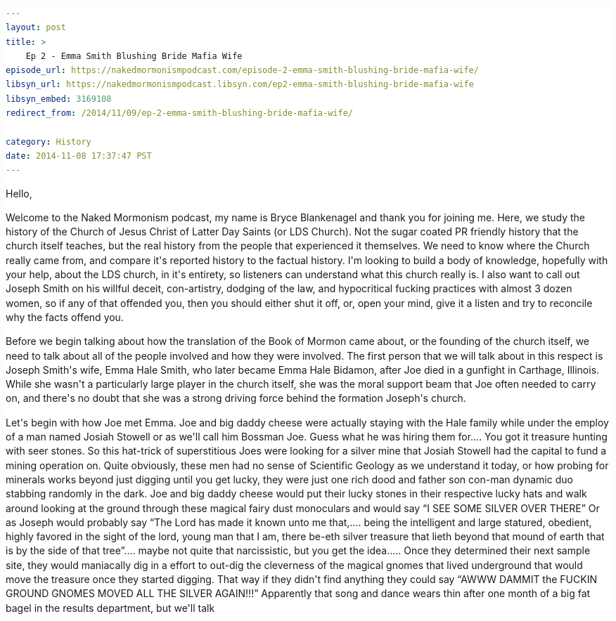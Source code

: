 ```yaml
---
layout: post
title: >
    Ep 2 - Emma Smith Blushing Bride Mafia Wife
episode_url: https://nakedmormonismpodcast.com/episode-2-emma-smith-blushing-bride-mafia-wife/
libsyn_url: https://nakedmormonismpodcast.libsyn.com/ep2-emma-smith-blushing-bride-mafia-wife
libsyn_embed: 3169108
redirect_from: /2014/11/09/ep-2-emma-smith-blushing-bride-mafia-wife/

category: History
date: 2014-11-08 17:37:47 PST
---
```


Hello,

Welcome to the Naked Mormonism podcast, my name is Bryce Blankenagel and
thank you for joining me. Here, we study the history of the Church of
Jesus Christ of Latter Day Saints (or LDS Church). Not the sugar coated
PR friendly history that the church itself teaches, but the real history
from the people that experienced it themselves. We need to know where
the Church really came from, and compare it's reported history to the
factual history. I'm looking to build a body of knowledge, hopefully
with your help, about the LDS church, in it's entirety, so listeners can
understand what this church really is. I also want to call out Joseph
Smith on his willful deceit, con-artistry, dodging of the law, and
hypocritical fucking practices with almost 3 dozen women, so if any of
that offended you, then you should either shut it off, or, open your
mind, give it a listen and try to reconcile why the facts offend you.

Before we begin talking about how the translation of the Book of Mormon
came about, or the founding of the church itself, we need to talk about
all of the people involved and how they were involved. The first person
that we will talk about in this respect is Joseph Smith's wife, Emma
Hale Smith, who later became Emma Hale Bidamon, after Joe died in a
gunfight in Carthage, Illinois. While she wasn't a particularly large
player in the church itself, she was the moral support beam that Joe
often needed to carry on, and there's no doubt that she was a strong
driving force behind the formation Joseph's church.

Let's begin with how Joe met Emma. Joe and big daddy cheese were
actually staying with the Hale family while under the employ of a man
named Josiah Stowell or as we'll call him Bossman Joe. Guess what he was
hiring them for.... You got it treasure hunting with seer stones. So
this hat-trick of superstitious Joes were looking for a silver mine that
Josiah Stowell had the capital to fund a mining operation on. Quite
obviously, these men had no sense of Scientific Geology as we understand
it today, or how probing for minerals works beyond just digging until
you get lucky, they were just one rich dood and father son con-man
dynamic duo stabbing randomly in the dark. Joe and big daddy cheese
would put their lucky stones in their respective lucky hats and walk
around looking at the ground through these magical fairy dust monoculars
and would say “I SEE SOME SILVER OVER THERE” Or as Joseph would probably
say “The Lord has made it known unto me that,.... being the intelligent
and large statured, obedient, highly favored in the sight of the lord,
young man that I am, there be-eth silver treasure that lieth beyond that
mound of earth that is by the side of that tree”.... maybe not quite
that narcissistic, but you get the idea..... Once they determined their
next sample site, they would maniacally dig in a effort to out-dig the
cleverness of the magical gnomes that lived underground that would move
the treasure once they started digging. That way if they didn't find
anything they could say “AWWW DAMMIT the FUCKIN GROUND GNOMES MOVED ALL
THE SILVER AGAIN\!\!\!” Apparently that song and dance wears thin after
one month of a big fat bagel in the results department, but we'll talk